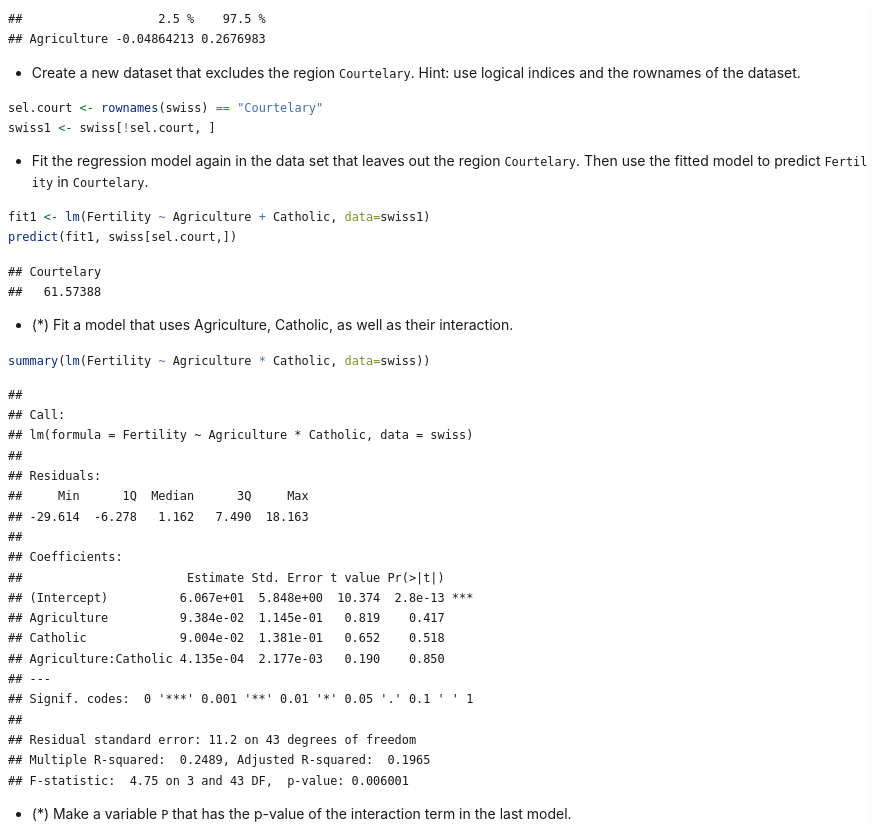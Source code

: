```
##                   2.5 %    97.5 %
## Agriculture -0.04864213 0.2676983
```

- Create a new dataset that excludes the region `Courtelary`. Hint: use logical indices and the rownames of the dataset.


```r
sel.court <- rownames(swiss) == "Courtelary"
swiss1 <- swiss[!sel.court, ]
```

- Fit the regression model again in the data set that leaves out the region `Courtelary`. Then use the fitted model to predict `Fertility` in `Courtelary`.


```r
fit1 <- lm(Fertility ~ Agriculture + Catholic, data=swiss1)
predict(fit1, swiss[sel.court,])
```

```
## Courtelary 
##   61.57388
```

- (*) Fit a model that uses Agriculture, Catholic, as well as their interaction.


```r
summary(lm(Fertility ~ Agriculture * Catholic, data=swiss))
```

```
## 
## Call:
## lm(formula = Fertility ~ Agriculture * Catholic, data = swiss)
## 
## Residuals:
##     Min      1Q  Median      3Q     Max 
## -29.614  -6.278   1.162   7.490  18.163 
## 
## Coefficients:
##                       Estimate Std. Error t value Pr(>|t|)    
## (Intercept)          6.067e+01  5.848e+00  10.374  2.8e-13 ***
## Agriculture          9.384e-02  1.145e-01   0.819    0.417    
## Catholic             9.004e-02  1.381e-01   0.652    0.518    
## Agriculture:Catholic 4.135e-04  2.177e-03   0.190    0.850    
## ---
## Signif. codes:  0 '***' 0.001 '**' 0.01 '*' 0.05 '.' 0.1 ' ' 1
## 
## Residual standard error: 11.2 on 43 degrees of freedom
## Multiple R-squared:  0.2489,	Adjusted R-squared:  0.1965 
## F-statistic:  4.75 on 3 and 43 DF,  p-value: 0.006001
```

- (*) Make a variable `P` that has the p-value of the interaction term in the last model. 
